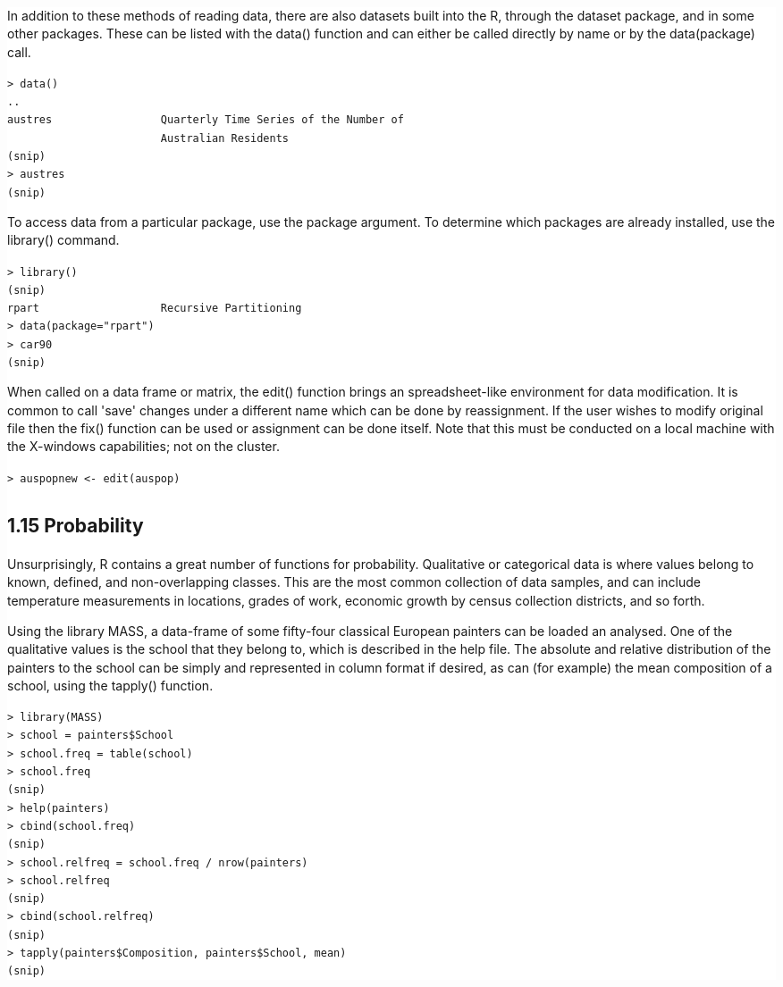 In addition to these methods of reading data, there are also datasets built into the R, through the dataset package, and in some other packages. These can be listed with the data() function and can either be called directly by name or by the data(package) call.

```
> data()
..
austres                 Quarterly Time Series of the Number of
                        Australian Residents
(snip)
> austres
(snip)
```

To access data from a particular package, use the package argument. To determine which packages are already installed, use the library() command. 

```
> library()
(snip)
rpart                   Recursive Partitioning
> data(package="rpart")
> car90
(snip)
```

When called on a data frame or matrix, the edit() function brings an spreadsheet-like environment for data modification. It is common to call 'save' changes under a different name which can be done by reassignment. If the user wishes to modify original file then the fix() function can be used or assignment can be done itself. Note that this must be conducted on a local machine with the X-windows capabilities; not on the cluster.

`> auspopnew <- edit(auspop)`

## 1.15 Probability

Unsurprisingly, R contains a great number of functions for probability. Qualitative or categorical data is where values belong to known, defined, and non-overlapping classes. This are the most common collection of data samples, and can include temperature measurements in locations, grades of work, economic growth by census collection districts, and so forth.

Using the library MASS, a data-frame of some fifty-four classical European painters can be loaded an analysed. One of the qualitative values is the school that they belong to, which is described in the help file. The absolute and relative distribution of the painters to the school can be simply and represented in column format if desired, as can (for example) the mean composition of a school, using the tapply() function.
  
```
> library(MASS)  
> school = painters$School 
> school.freq = table(school)
> school.freq 
(snip)
> help(painters)
> cbind(school.freq) 
(snip)
> school.relfreq = school.freq / nrow(painters) 
> school.relfreq 
(snip)
> cbind(school.relfreq) 
(snip)
> tapply(painters$Composition, painters$School, mean) 
(snip)
```
